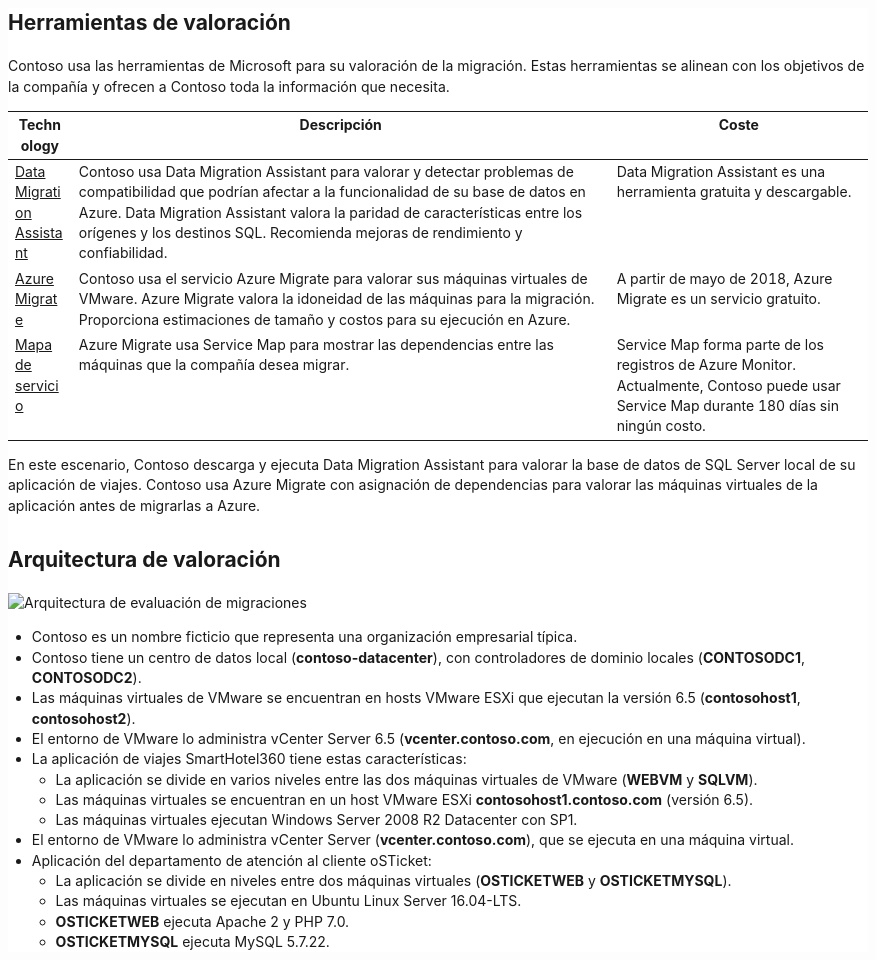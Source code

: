 ## <a name="assessment-tools"></a>Herramientas de valoración

Contoso usa las herramientas de Microsoft para su valoración de la migración. Estas herramientas se alinean con los objetivos de la compañía y ofrecen a Contoso toda la información que necesita.

Technology | Descripción | Coste
--- | --- | ---
[Data Migration Assistant](https://docs.microsoft.com/sql/dma/dma-overview?view=ssdt-18vs2017) | Contoso usa Data Migration Assistant para valorar y detectar problemas de compatibilidad que podrían afectar a la funcionalidad de su base de datos en Azure. Data Migration Assistant valora la paridad de características entre los orígenes y los destinos SQL. Recomienda mejoras de rendimiento y confiabilidad. | Data Migration Assistant es una herramienta gratuita y descargable.
[Azure Migrate](https://docs.microsoft.com/azure/migrate/migrate-overview) | Contoso usa el servicio Azure Migrate para valorar sus máquinas virtuales de VMware. Azure Migrate valora la idoneidad de las máquinas para la migración. Proporciona estimaciones de tamaño y costos para su ejecución en Azure. | A partir de mayo de 2018, Azure Migrate es un servicio gratuito.
[Mapa de servicio](https://docs.microsoft.com/azure/operations-management-suite/operations-management-suite-service-map) | Azure Migrate usa Service Map para mostrar las dependencias entre las máquinas que la compañía desea migrar. | Service Map forma parte de los registros de Azure Monitor. Actualmente, Contoso puede usar Service Map durante 180 días sin ningún costo.

En este escenario, Contoso descarga y ejecuta Data Migration Assistant para valorar la base de datos de SQL Server local de su aplicación de viajes. Contoso usa Azure Migrate con asignación de dependencias para valorar las máquinas virtuales de la aplicación antes de migrarlas a Azure.

## <a name="assessment-architecture"></a>Arquitectura de valoración

![Arquitectura de evaluación de migraciones](../migrate/azure-best-practices/media/contoso-migration-assessment/migration-assessment-architecture.png)

- Contoso es un nombre ficticio que representa una organización empresarial típica.
- Contoso tiene un centro de datos local (**contoso-datacenter**), con controladores de dominio locales (**CONTOSODC1**, **CONTOSODC2**).
- Las máquinas virtuales de VMware se encuentran en hosts VMware ESXi que ejecutan la versión 6.5 (**contosohost1**, **contosohost2**).
- El entorno de VMware lo administra vCenter Server 6.5 (**vcenter.contoso.com**, en ejecución en una máquina virtual).
- La aplicación de viajes SmartHotel360 tiene estas características:
  - La aplicación se divide en varios niveles entre las dos máquinas virtuales de VMware (**WEBVM** y **SQLVM**).
  - Las máquinas virtuales se encuentran en un host VMware ESXi **contosohost1.contoso.com** (versión 6.5).
  - Las máquinas virtuales ejecutan Windows Server 2008 R2 Datacenter con SP1.
- El entorno de VMware lo administra vCenter Server (**vcenter.contoso.com**), que se ejecuta en una máquina virtual.
- Aplicación del departamento de atención al cliente oSTicket:
  - La aplicación se divide en niveles entre dos máquinas virtuales (**OSTICKETWEB** y **OSTICKETMYSQL**).
  - Las máquinas virtuales se ejecutan en Ubuntu Linux Server 16.04-LTS.
  - **OSTICKETWEB** ejecuta Apache 2 y PHP 7.0.
  - **OSTICKETMYSQL** ejecuta MySQL 5.7.22.
